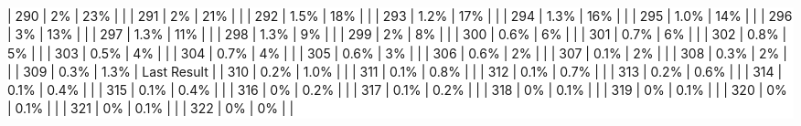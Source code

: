 | 290 | 2% | 23% |  |
| 291 | 2% | 21% |  |
| 292 | 1.5% | 18% |  |
| 293 | 1.2% | 17% |  |
| 294 | 1.3% | 16% |  |
| 295 | 1.0% | 14% |  |
| 296 | 3% | 13% |  |
| 297 | 1.3% | 11% |  |
| 298 | 1.3% | 9% |  |
| 299 | 2% | 8% |  |
| 300 | 0.6% | 6% |  |
| 301 | 0.7% | 6% |  |
| 302 | 0.8% | 5% |  |
| 303 | 0.5% | 4% |  |
| 304 | 0.7% | 4% |  |
| 305 | 0.6% | 3% |  |
| 306 | 0.6% | 2% |  |
| 307 | 0.1% | 2% |  |
| 308 | 0.3% | 2% |  |
| 309 | 0.3% | 1.3% | Last Result |
| 310 | 0.2% | 1.0% |  |
| 311 | 0.1% | 0.8% |  |
| 312 | 0.1% | 0.7% |  |
| 313 | 0.2% | 0.6% |  |
| 314 | 0.1% | 0.4% |  |
| 315 | 0.1% | 0.4% |  |
| 316 | 0% | 0.2% |  |
| 317 | 0.1% | 0.2% |  |
| 318 | 0% | 0.1% |  |
| 319 | 0% | 0.1% |  |
| 320 | 0% | 0.1% |  |
| 321 | 0% | 0.1% |  |
| 322 | 0% | 0% |  |
